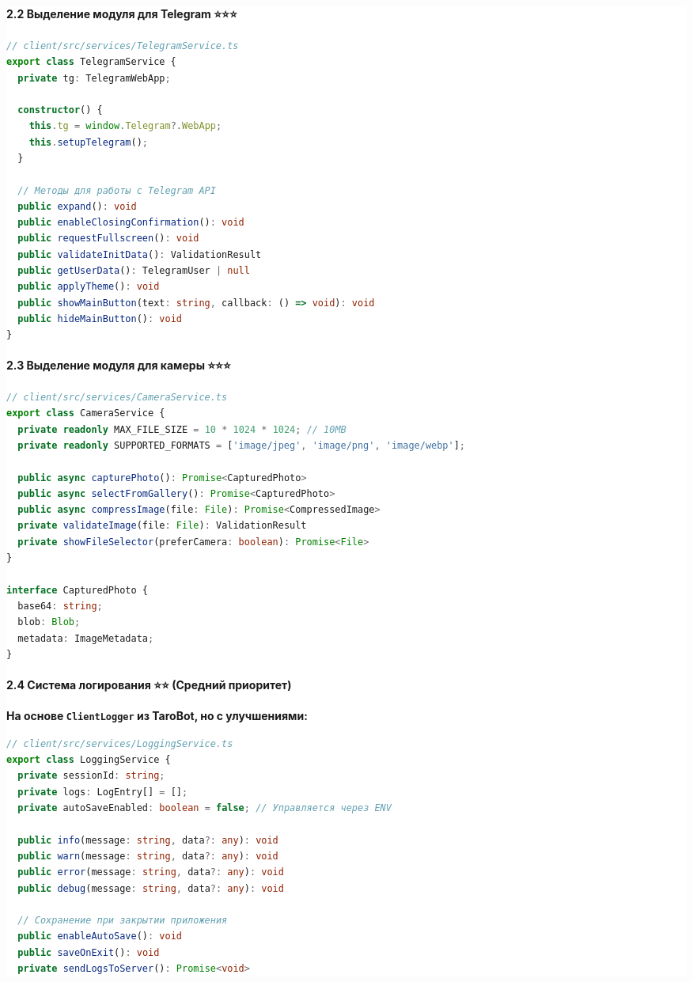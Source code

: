 #### 2.2 Выделение модуля для Telegram ⭐⭐⭐

```typescript
// client/src/services/TelegramService.ts
export class TelegramService {
  private tg: TelegramWebApp;
  
  constructor() {
    this.tg = window.Telegram?.WebApp;
    this.setupTelegram();
  }
  
  // Методы для работы с Telegram API
  public expand(): void
  public enableClosingConfirmation(): void  
  public requestFullscreen(): void
  public validateInitData(): ValidationResult
  public getUserData(): TelegramUser | null
  public applyTheme(): void
  public showMainButton(text: string, callback: () => void): void
  public hideMainButton(): void
}
```

#### 2.3 Выделение модуля для камеры ⭐⭐⭐

```typescript
// client/src/services/CameraService.ts
export class CameraService {
  private readonly MAX_FILE_SIZE = 10 * 1024 * 1024; // 10MB
  private readonly SUPPORTED_FORMATS = ['image/jpeg', 'image/png', 'image/webp'];
  
  public async capturePhoto(): Promise<CapturedPhoto>
  public async selectFromGallery(): Promise<CapturedPhoto>
  public async compressImage(file: File): Promise<CompressedImage>
  private validateImage(file: File): ValidationResult
  private showFileSelector(preferCamera: boolean): Promise<File>
}

interface CapturedPhoto {
  base64: string;
  blob: Blob;
  metadata: ImageMetadata;
}
```

#### 2.4 Система логирования ⭐⭐ (Средний приоритет)

**На основе `ClientLogger` из TaroBot, но с улучшениями:**

```typescript
// client/src/services/LoggingService.ts
export class LoggingService {
  private sessionId: string;
  private logs: LogEntry[] = [];
  private autoSaveEnabled: boolean = false; // Управляется через ENV
  
  public info(message: string, data?: any): void
  public warn(message: string, data?: any): void
  public error(message: string, data?: any): void
  public debug(message: string, data?: any): void
  
  // Сохранение при закрытии приложения
  public enableAutoSave(): void
  public saveOnExit(): void
  private sendLogsToServer(): Promise<void>
```